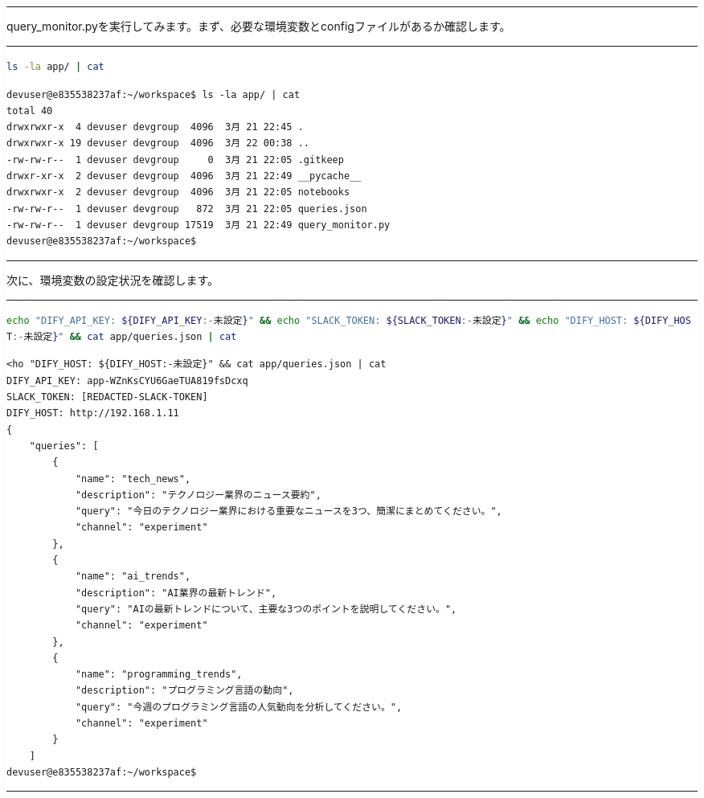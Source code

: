 

---

query_monitor.pyを実行してみます。まず、必要な環境変数とconfigファイルがあるか確認します。

---

```bash
ls -la app/ | cat
```

```
devuser@e835538237af:~/workspace$ ls -la app/ | cat
total 40
drwxrwxr-x  4 devuser devgroup  4096  3月 21 22:45 .
drwxrwxr-x 19 devuser devgroup  4096  3月 22 00:38 ..
-rw-rw-r--  1 devuser devgroup     0  3月 21 22:05 .gitkeep
drwxr-xr-x  2 devuser devgroup  4096  3月 21 22:49 __pycache__
drwxrwxr-x  2 devuser devgroup  4096  3月 21 22:05 notebooks
-rw-rw-r--  1 devuser devgroup   872  3月 21 22:05 queries.json
-rw-rw-r--  1 devuser devgroup 17519  3月 21 22:49 query_monitor.py
devuser@e835538237af:~/workspace$
```

---

次に、環境変数の設定状況を確認します。

---

```bash
echo "DIFY_API_KEY: ${DIFY_API_KEY:-未設定}" && echo "SLACK_TOKEN: ${SLACK_TOKEN:-未設定}" && echo "DIFY_HOST: ${DIFY_HOST:-未設定}" && cat app/queries.json | cat
```

```
<ho "DIFY_HOST: ${DIFY_HOST:-未設定}" && cat app/queries.json | cat
DIFY_API_KEY: app-WZnKsCYU6GaeTUA819fsDcxq
SLACK_TOKEN: [REDACTED-SLACK-TOKEN]
DIFY_HOST: http://192.168.1.11
{
    "queries": [
        {
            "name": "tech_news",
            "description": "テクノロジー業界のニュース要約",
            "query": "今日のテクノロジー業界における重要なニュースを3つ、簡潔にまとめてください。",
            "channel": "experiment"
        },
        {
            "name": "ai_trends",
            "description": "AI業界の最新トレンド",
            "query": "AIの最新トレンドについて、主要な3つのポイントを説明してください。",
            "channel": "experiment"
        },
        {
            "name": "programming_trends",
            "description": "プログラミング言語の動向",
            "query": "今週のプログラミング言語の人気動向を分析してください。",
            "channel": "experiment"
        }
    ]
devuser@e835538237af:~/workspace$
```

---